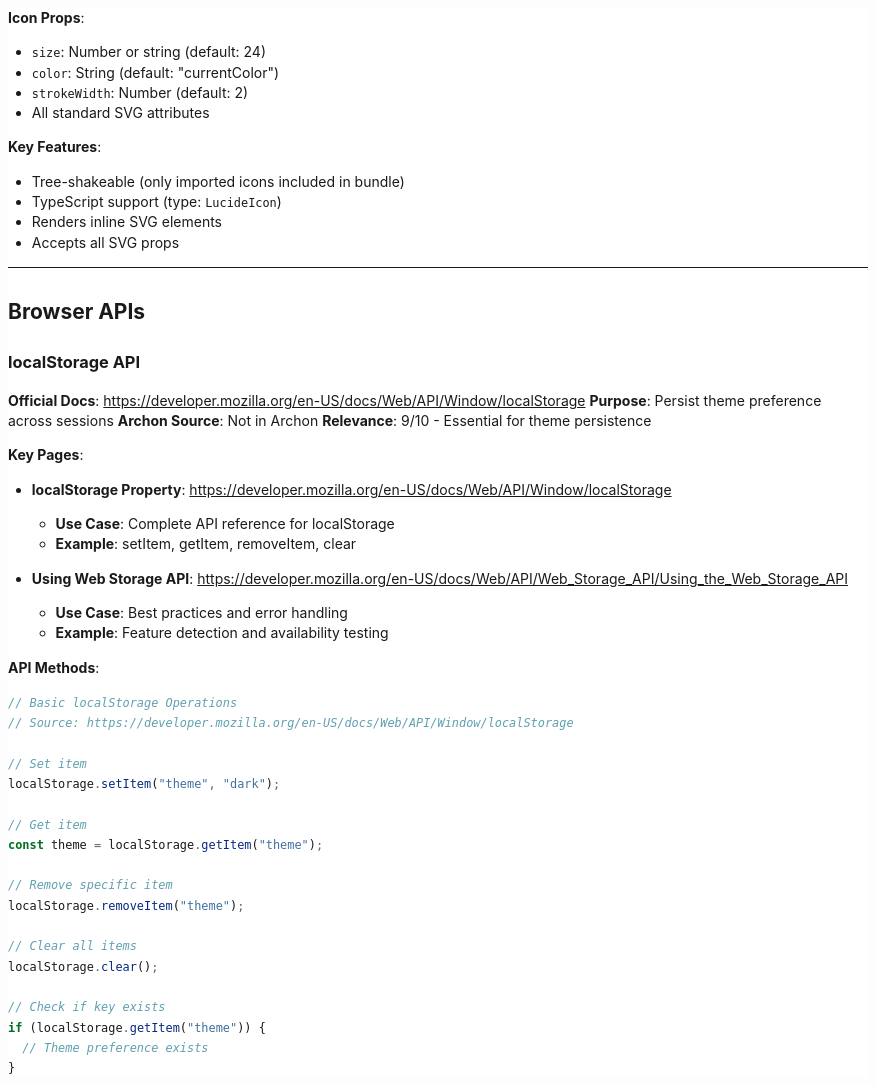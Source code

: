 **Icon Props**:
- `size`: Number or string (default: 24)
- `color`: String (default: "currentColor")
- `strokeWidth`: Number (default: 2)
- All standard SVG attributes

**Key Features**:
- Tree-shakeable (only imported icons included in bundle)
- TypeScript support (type: `LucideIcon`)
- Renders inline SVG elements
- Accepts all SVG props

---

## Browser APIs

### localStorage API
**Official Docs**: https://developer.mozilla.org/en-US/docs/Web/API/Window/localStorage
**Purpose**: Persist theme preference across sessions
**Archon Source**: Not in Archon
**Relevance**: 9/10 - Essential for theme persistence

**Key Pages**:

- **localStorage Property**: https://developer.mozilla.org/en-US/docs/Web/API/Window/localStorage
  - **Use Case**: Complete API reference for localStorage
  - **Example**: setItem, getItem, removeItem, clear

- **Using Web Storage API**: https://developer.mozilla.org/en-US/docs/Web/API/Web_Storage_API/Using_the_Web_Storage_API
  - **Use Case**: Best practices and error handling
  - **Example**: Feature detection and availability testing

**API Methods**:

```javascript
// Basic localStorage Operations
// Source: https://developer.mozilla.org/en-US/docs/Web/API/Window/localStorage

// Set item
localStorage.setItem("theme", "dark");

// Get item
const theme = localStorage.getItem("theme");

// Remove specific item
localStorage.removeItem("theme");

// Clear all items
localStorage.clear();

// Check if key exists
if (localStorage.getItem("theme")) {
  // Theme preference exists
}
```
